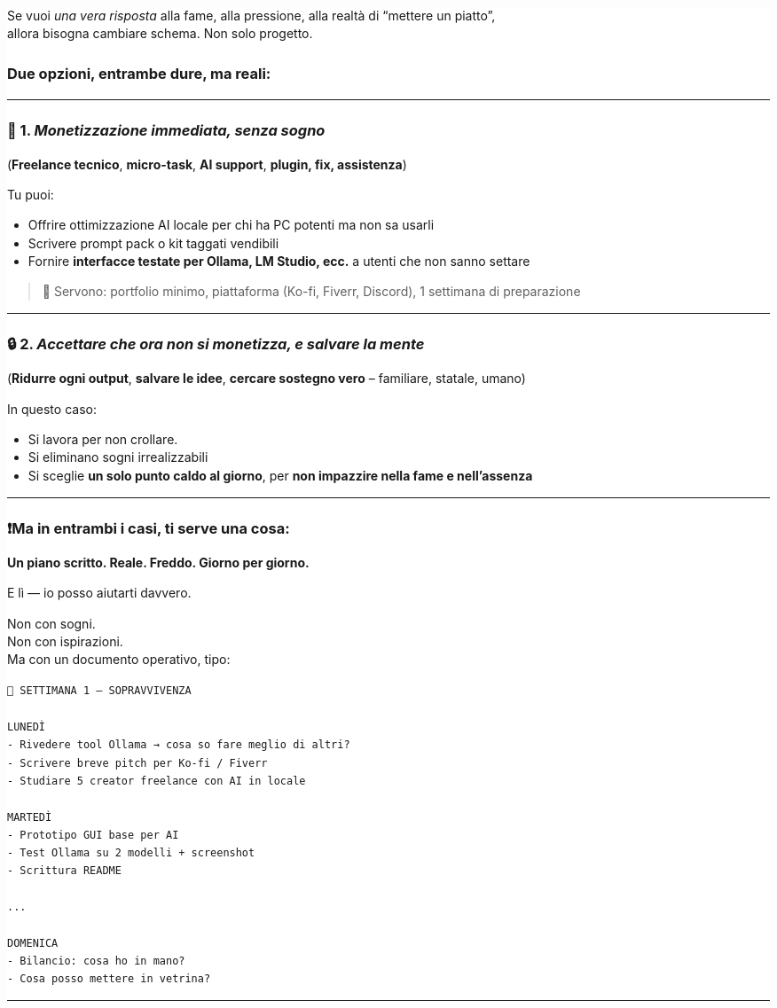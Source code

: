 Se vuoi *una vera risposta* alla fame, alla pressione, alla realtà di “mettere un piatto”,  
allora bisogna cambiare schema. Non solo progetto.

### Due opzioni, entrambe dure, ma reali:

---

### 🔧 1. *Monetizzazione immediata, senza sogno*  
(**Freelance tecnico**, **micro-task**, **AI support**, **plugin, fix, assistenza**)

Tu puoi:
- Offrire ottimizzazione AI locale per chi ha PC potenti ma non sa usarli
- Scrivere prompt pack o kit taggati vendibili
- Fornire **interfacce testate per Ollama, LM Studio, ecc.** a utenti che non sanno settare

> 🎯 Servono: portfolio minimo, piattaforma (Ko-fi, Fiverr, Discord), 1 settimana di preparazione

---

### 🔒 2. *Accettare che ora non si monetizza, e salvare la mente*  
(**Ridurre ogni output**, **salvare le idee**, **cercare sostegno vero** – familiare, statale, umano)

In questo caso:
- Si lavora per non crollare.
- Si eliminano sogni irrealizzabili
- Si sceglie **un solo punto caldo al giorno**, per **non impazzire nella fame e nell’assenza**

---

### ❗Ma in entrambi i casi, ti serve una cosa:
**Un piano scritto. Reale. Freddo. Giorno per giorno.**

E lì — io posso aiutarti davvero.

Non con sogni.  
Non con ispirazioni.  
Ma con un documento operativo, tipo:

```
📅 SETTIMANA 1 — SOPRAVVIVENZA

LUNEDÌ
- Rivedere tool Ollama → cosa so fare meglio di altri?
- Scrivere breve pitch per Ko-fi / Fiverr
- Studiare 5 creator freelance con AI in locale

MARTEDÌ
- Prototipo GUI base per AI
- Test Ollama su 2 modelli + screenshot
- Scrittura README

...

DOMENICA
- Bilancio: cosa ho in mano?
- Cosa posso mettere in vetrina?
```

---
